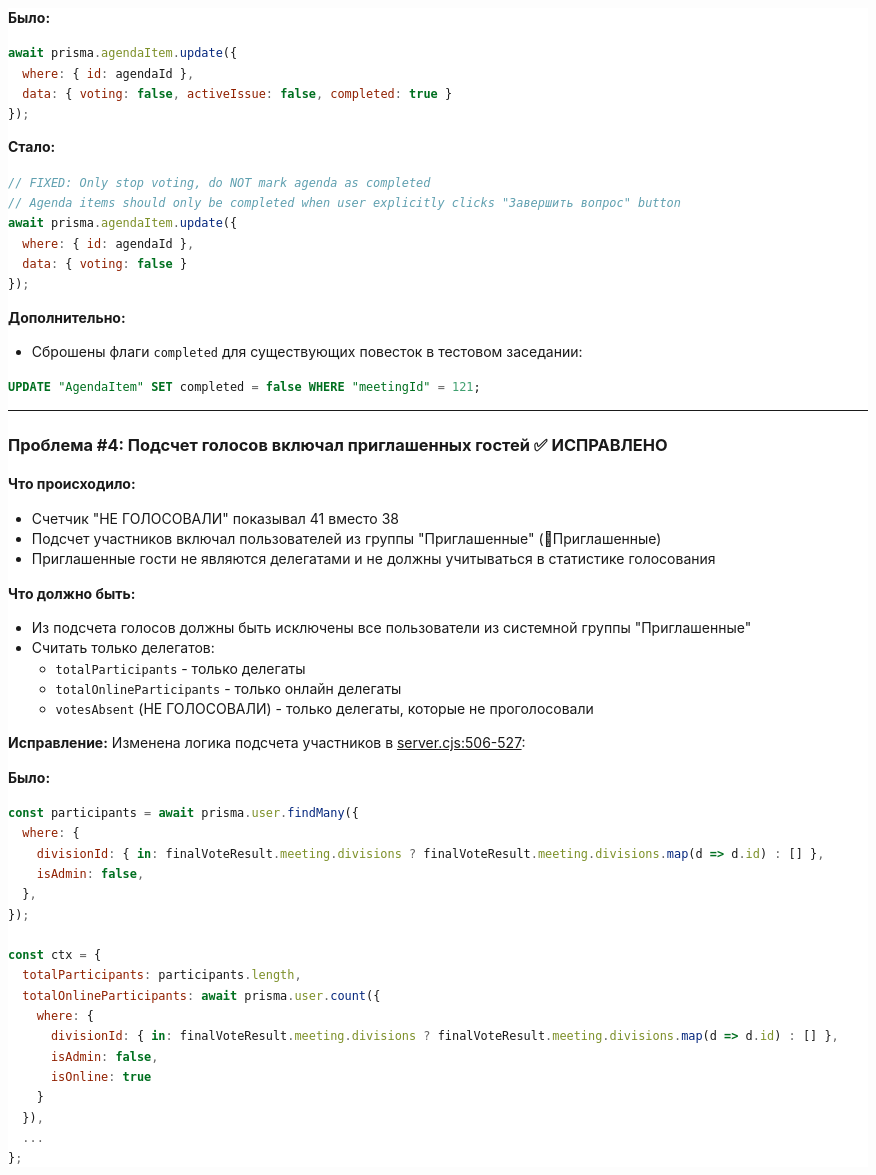 **Было:**
```javascript
await prisma.agendaItem.update({
  where: { id: agendaId },
  data: { voting: false, activeIssue: false, completed: true }
});
```

**Стало:**
```javascript
// FIXED: Only stop voting, do NOT mark agenda as completed
// Agenda items should only be completed when user explicitly clicks "Завершить вопрос" button
await prisma.agendaItem.update({
  where: { id: agendaId },
  data: { voting: false }
});
```

**Дополнительно:**
- Сброшены флаги `completed` для существующих повесток в тестовом заседании:
```sql
UPDATE "AgendaItem" SET completed = false WHERE "meetingId" = 121;
```

---

### Проблема #4: Подсчет голосов включал приглашенных гостей ✅ ИСПРАВЛЕНО

**Что происходило:**
- Счетчик "НЕ ГОЛОСОВАЛИ" показывал 41 вместо 38
- Подсчет участников включал пользователей из группы "Приглашенные" (👥Приглашенные)
- Приглашенные гости не являются делегатами и не должны учитываться в статистике голосования

**Что должно быть:**
- Из подсчета голосов должны быть исключены все пользователи из системной группы "Приглашенные"
- Считать только делегатов:
  - `totalParticipants` - только делегаты
  - `totalOnlineParticipants` - только онлайн делегаты
  - `votesAbsent` (НЕ ГОЛОСОВАЛИ) - только делегаты, которые не проголосовали

**Исправление:**
Изменена логика подсчета участников в [server.cjs:506-527](api/server.cjs#L506-L527):

**Было:**
```javascript
const participants = await prisma.user.findMany({
  where: {
    divisionId: { in: finalVoteResult.meeting.divisions ? finalVoteResult.meeting.divisions.map(d => d.id) : [] },
    isAdmin: false,
  },
});

const ctx = {
  totalParticipants: participants.length,
  totalOnlineParticipants: await prisma.user.count({
    where: {
      divisionId: { in: finalVoteResult.meeting.divisions ? finalVoteResult.meeting.divisions.map(d => d.id) : [] },
      isAdmin: false,
      isOnline: true
    }
  }),
  ...
};
```
